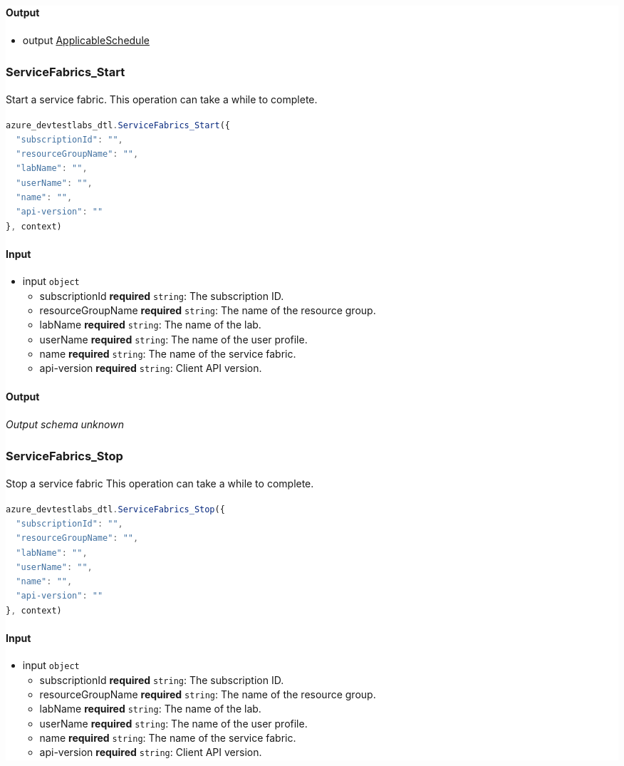 #### Output
* output [ApplicableSchedule](#applicableschedule)

### ServiceFabrics_Start
Start a service fabric. This operation can take a while to complete.


```js
azure_devtestlabs_dtl.ServiceFabrics_Start({
  "subscriptionId": "",
  "resourceGroupName": "",
  "labName": "",
  "userName": "",
  "name": "",
  "api-version": ""
}, context)
```

#### Input
* input `object`
  * subscriptionId **required** `string`: The subscription ID.
  * resourceGroupName **required** `string`: The name of the resource group.
  * labName **required** `string`: The name of the lab.
  * userName **required** `string`: The name of the user profile.
  * name **required** `string`: The name of the service fabric.
  * api-version **required** `string`: Client API version.

#### Output
*Output schema unknown*

### ServiceFabrics_Stop
Stop a service fabric This operation can take a while to complete.


```js
azure_devtestlabs_dtl.ServiceFabrics_Stop({
  "subscriptionId": "",
  "resourceGroupName": "",
  "labName": "",
  "userName": "",
  "name": "",
  "api-version": ""
}, context)
```

#### Input
* input `object`
  * subscriptionId **required** `string`: The subscription ID.
  * resourceGroupName **required** `string`: The name of the resource group.
  * labName **required** `string`: The name of the lab.
  * userName **required** `string`: The name of the user profile.
  * name **required** `string`: The name of the service fabric.
  * api-version **required** `string`: Client API version.
